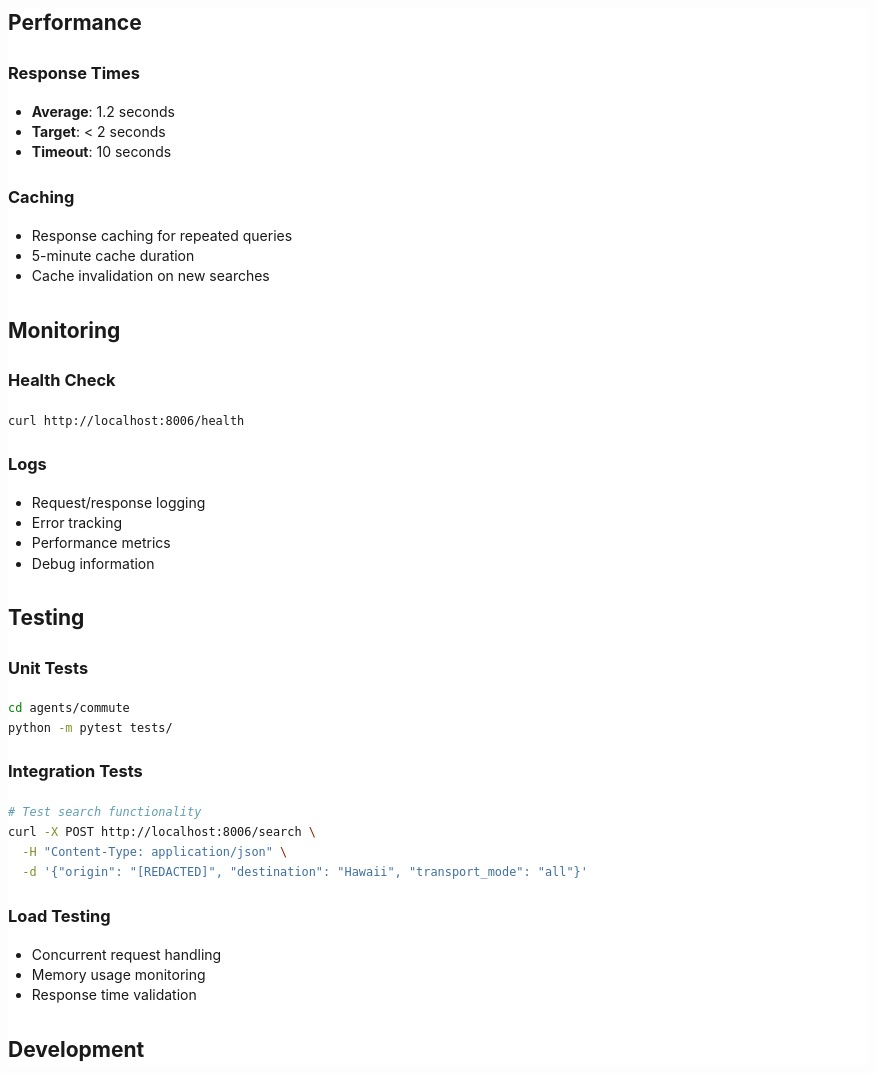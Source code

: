 ## Performance

### Response Times
- **Average**: 1.2 seconds
- **Target**: < 2 seconds
- **Timeout**: 10 seconds

### Caching
- Response caching for repeated queries
- 5-minute cache duration
- Cache invalidation on new searches

## Monitoring

### Health Check
```bash
curl http://localhost:8006/health
```

### Logs
- Request/response logging
- Error tracking
- Performance metrics
- Debug information

## Testing

### Unit Tests
```bash
cd agents/commute
python -m pytest tests/
```

### Integration Tests
```bash
# Test search functionality
curl -X POST http://localhost:8006/search \
  -H "Content-Type: application/json" \
  -d '{"origin": "[REDACTED]", "destination": "Hawaii", "transport_mode": "all"}'
```

### Load Testing
- Concurrent request handling
- Memory usage monitoring
- Response time validation

## Development
